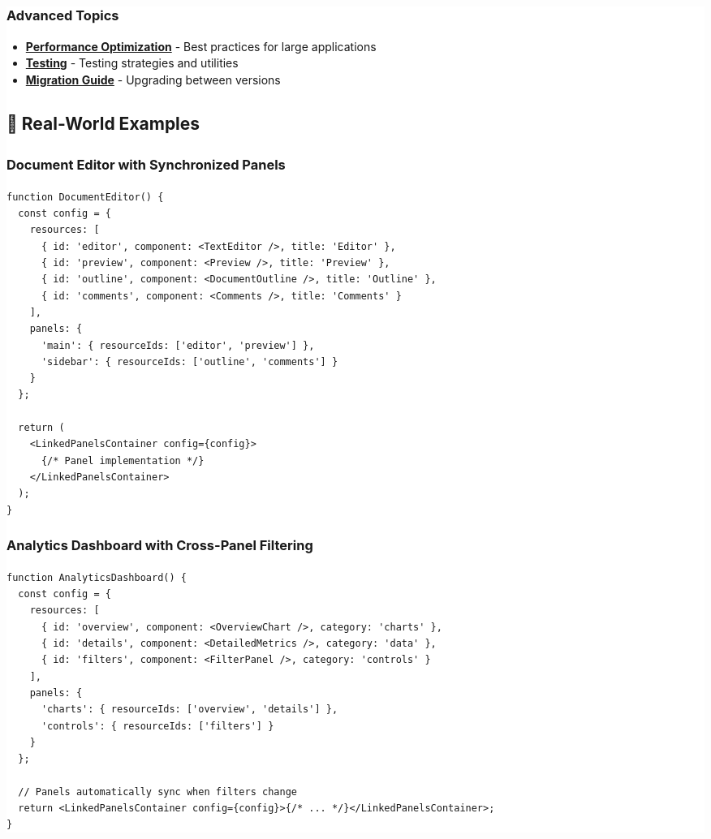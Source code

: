 ### Advanced Topics
- [**Performance Optimization**](./docs/PERFORMANCE.md) - Best practices for large applications
- [**Testing**](./docs/TESTING.md) - Testing strategies and utilities
- [**Migration Guide**](./docs/MIGRATION.md) - Upgrading between versions

## 🎨 Real-World Examples

### Document Editor with Synchronized Panels
```tsx
function DocumentEditor() {
  const config = {
    resources: [
      { id: 'editor', component: <TextEditor />, title: 'Editor' },
      { id: 'preview', component: <Preview />, title: 'Preview' },
      { id: 'outline', component: <DocumentOutline />, title: 'Outline' },
      { id: 'comments', component: <Comments />, title: 'Comments' }
    ],
    panels: {
      'main': { resourceIds: ['editor', 'preview'] },
      'sidebar': { resourceIds: ['outline', 'comments'] }
    }
  };

  return (
    <LinkedPanelsContainer config={config}>
      {/* Panel implementation */}
    </LinkedPanelsContainer>
  );
}
```

### Analytics Dashboard with Cross-Panel Filtering
```tsx
function AnalyticsDashboard() {
  const config = {
    resources: [
      { id: 'overview', component: <OverviewChart />, category: 'charts' },
      { id: 'details', component: <DetailedMetrics />, category: 'data' },
      { id: 'filters', component: <FilterPanel />, category: 'controls' }
    ],
    panels: {
      'charts': { resourceIds: ['overview', 'details'] },
      'controls': { resourceIds: ['filters'] }
    }
  };

  // Panels automatically sync when filters change
  return <LinkedPanelsContainer config={config}>{/* ... */}</LinkedPanelsContainer>;
}
```
